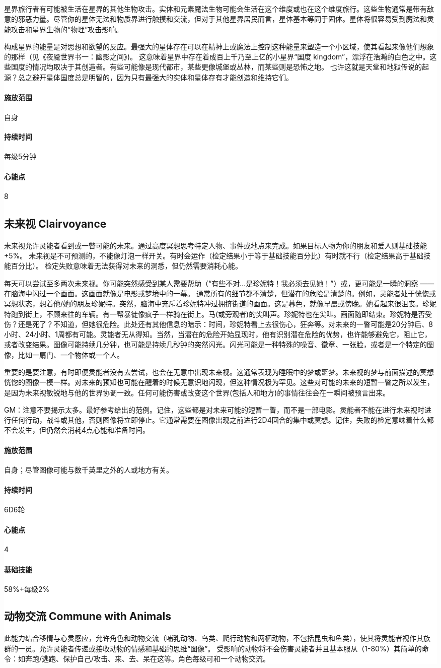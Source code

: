 星界旅行者有可能被生活在星界的其他生物攻击。实体和元素魔法生物可能会生活在这个维度或也在这个维度旅行。这些生物通常是带有敌意的邪恶力量。尽管你的星体无法和物质界进行触摸和交流，但对于其他星界居民而言，星体基本等同于固体。星体将很容易受到魔法和灵能攻击和星界生物的“物理”攻击影响。

构成星界的能量是对思想和欲望的反应。最强大的星体存在可以在精神上或魔法上控制这种能量来塑造一个小区域，使其看起来像他们想象的那样（见《夜魇世界书一：幽影之间》)。
这意味着星界中存在着成百上千乃至上亿的小星界“国度 kingdom”，漂浮在浩瀚的白色之中。这些国度的情况均取决于其创造者。有些可能像是现代都市，某些更像城堡或丛林，而某些则是恐怖之地。
也许这就是天堂和地狱传说的起源？总之避开星体国度总是明智的，因为只有最强大的实体和星体存有才能创造和维持它们。

#### 施放范围

自身

#### 持续时间

每级5分钟

#### 心能点

8

## 未来视 Clairvoyance

未来视允许灵能者看到或一瞥可能的未来。通过高度冥想思考特定人物、事件或地点来完成。如果目标人物为你的朋友和爱人则基础技能+5%。
未来视是不可预测的，不能像灯泡一样开关。有时会运作（检定结果小于等于基础技能百分比）有时就不行（检定结果高于基础技能百分比）。
检定失败意味着无法获得对未来的洞悉，但仍然需要消耗心能。

每天可以尝试至多两次未来视。你可能突然感受到某人需要帮助（“有些不对...是珍妮特！我必须去见她！”）或，更可能是一瞬的洞察 —— 在脑海中闪过一个画面。这画面就像是电影或梦境中的一幕。
通常所有的细节都不清楚，但潜在的危险是清楚的。例如，灵能者处于恍惚或冥想状态，想着他/她的朋友珍妮特。突然，脑海中充斥着珍妮特冲过拥挤街道的画面。这是暮色，就像早晨或傍晚。她看起来很沮丧。珍妮特跑到街上，不顾来往的车辆。有一帮暴徒像疯子一样骑在街上。马(或旁观者)的尖叫声。珍妮特也在尖叫。画面随即结束。珍妮特是否受伤？还是死了？不知道，但她很危险。此处还有其他信息的暗示：时间，珍妮特看上去很伤心，狂奔等。对未来的一瞥可能是20分钟后、8小时、24小时、1周都有可能。灵能者无从得知。当然，当潜在的危险开始显现时，他有识别潜在危险的优势，也许能够避免它，阻止它，或者改变结果。图像可能持续几分钟，也可能是持续几秒钟的突然闪光。闪光可能是一种特殊的噪音、徽章、一张脸，或者是一个特定的图像，比如一扇门、一个物体或一个人。

重要的是要注意，有时即便灵能者没有去尝试，也会在无意中出现未来视。这通常表现为睡眠中的梦或噩梦。未来视的梦与前面描述的冥想恍惚的图像一模一样。对未来的预知也可能在醒着的时候无意识地闪现，但这种情况极为罕见。这些对可能的未来的短暂一瞥之所以发生，是因为未来视敏锐地与他的世界协调一致。任何可能伤害或改变这个世界(包括人和地方)的事情往往会在一瞬间被预言出来。

GM：注意不要揭示太多。最好参考给出的范例。记住，这些都是对未来可能的短暂一瞥，而不是一部电影。灵能者不能在进行未来视时进行任何行动，战斗或其他，否则图像将立即停止。它通常需要在图像出现之前进行2D4回合的集中或冥想。记住，失败的检定意味着什么都不会发生，但仍然会消耗4点心能和准备时间。

#### 施放范围

自身；尽管图像可能与数千英里之外的人或地方有关。

#### 持续时间

6D6轮

#### 心能点

4

#### 基础技能

58%+每级2%

## 动物交流 Commune with Animals

此能力结合移情与心灵感应，允许角色和动物交流（哺乳动物、鸟类、爬行动物和两栖动物，不包括昆虫和鱼类），使其将灵能者视作其族群的一员。允许灵能者传递或接收动物的情感和基础的思维“图像”。
受影响的动物将不会伤害灵能者并且基本服从（1-80%）其简单的命令：如奔跑/逃跑、保护自己/攻击、来、去、呆在这等。角色每级可和一个动物交流。
